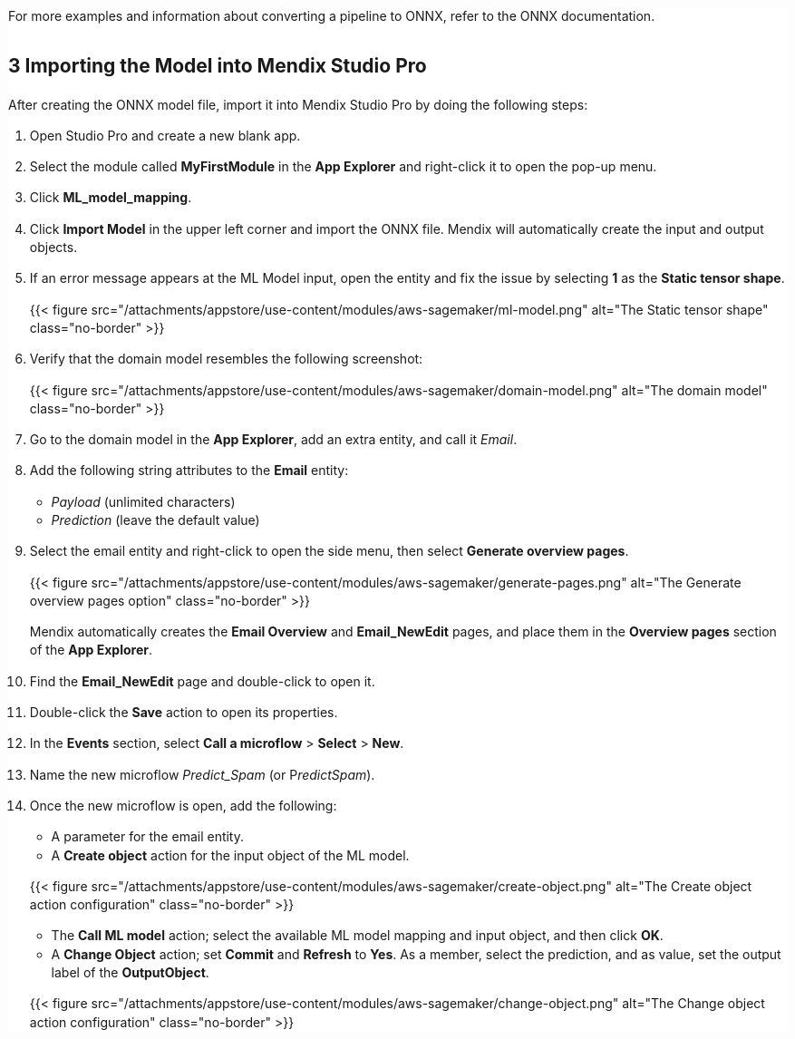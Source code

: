 For more examples and information about converting a pipeline to ONNX, refer to the ONNX documentation. 

## 3 Importing the Model into Mendix Studio Pro

After creating the ONNX model file, import it into Mendix Studio Pro by doing the following steps:

1. Open Studio Pro and create a new blank app.
2. Select the module called **MyFirstModule** in the **App Explorer** and right-click it to open the pop-up menu.
3. Click **ML_model_mapping**.
4. Click **Import Model** in the upper left corner and import the ONNX file. Mendix will automatically create the input and output objects.
5. If an error message appears at the ML Model input, open the entity and fix the issue by selecting **1** as the **Static tensor shape**.

    {{< figure src="/attachments/appstore/use-content/modules/aws-sagemaker/ml-model.png" alt="The Static tensor shape" class="no-border" >}}

6. Verify that the domain model resembles the following screenshot:

    {{< figure src="/attachments/appstore/use-content/modules/aws-sagemaker/domain-model.png" alt="The domain model" class="no-border" >}}

7. Go to the domain model in the **App Explorer**, add an extra entity, and call it *Email*.
8. Add the following string attributes to the **Email** entity: 
    * *Payload* (unlimited characters) 
    * *Prediction* (leave the default value)
9. Select the email entity and right-click to open the side menu, then select **Generate overview pages**.

    {{< figure src="/attachments/appstore/use-content/modules/aws-sagemaker/generate-pages.png" alt="The Generate overview pages option" class="no-border" >}}

    Mendix automatically creates the **Email Overview** and **Email_NewEdit** pages, and place them in the **Overview pages** section of the **App Explorer**. 

10. Find the **Email_NewEdit** page and double-click to open it.
11. Double-click the **Save** action to open its properties.
12. In the **Events** section, select **Call a microflow** > **Select** > **New**.
13. Name the new microflow *Predict_Spam* (or P*redictSpam*).
14. Once the new microflow is open, add the following:

    * A parameter for the email entity.
    * A **Create object** action for the input object of the ML model.

    {{< figure src="/attachments/appstore/use-content/modules/aws-sagemaker/create-object.png" alt="The Create object action configuration" class="no-border" >}}

    * The **Call ML model** action; select the available ML model mapping and input object, and then click **OK**.
    * A **Change Object** action; set **Commit** and **Refresh** to **Yes**. As a member, select the prediction, and as value, set the output label of the **OutputObject**.

    {{< figure src="/attachments/appstore/use-content/modules/aws-sagemaker/change-object.png" alt="The Change object action configuration" class="no-border" >}}
